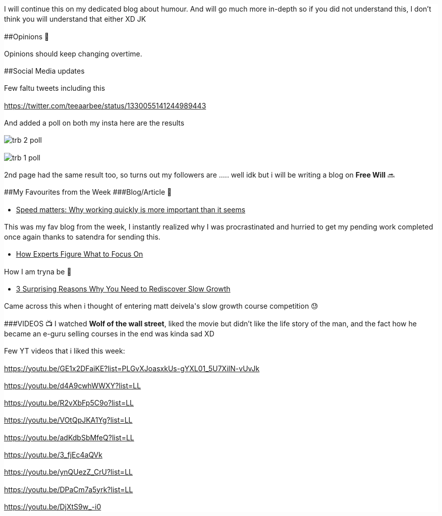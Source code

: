I will continue this on my dedicated blog about humour. And will go much more in-depth so if you did not understand this, I don’t think you will understand that either XD JK 

##Opinions 🥶

Opinions should keep changing overtime.

##Social Media updates 

Few faltu tweets including this

https://twitter.com/teeaarbee/status/1330055141244989443

And added a poll on both my insta here are the results

<img src="https://i.imgur.com/kPPxwmM.jpg" alt="trb 2 poll" style="
max-width: 600px;width: 100%; height: auto; display: block; margin: 10px 0;" >

<img src="https://i.imgur.com/Qa9smYc.jpg" alt="trb 1 poll" style="
max-width: 600px;width: 100%; height: auto; display: block; margin: 10px 0;" >

2nd page had the same result too, so turns out my followers are ..... well idk but i will be writing a blog on **Free Will** 🔜

##My Favourites from the Week 
###Blog/Article 📑
-	[Speed matters: Why working quickly is more important than it seems](https://kutt.it/oHh0KX)

This was my fav blog from the week, I instantly realized why I was procrastinated and hurried to get my pending work completed once again thanks to satendra for sending this.
-	[How Experts Figure What to Focus On](https://kutt.it/at7kNE)

How I am tryna be 🤑
-	[3 Surprising Reasons Why You Need to Rediscover Slow Growth](https://kutt.it/kcM0w7)

Came across this when i thought of entering matt deivela's slow growth course competition 😓

###VIDEOS 📺
I watched **Wolf of the wall street**, liked the movie but didn’t like the life story of the man, and the fact how he became an e-guru selling courses in the end was kinda sad XD

Few YT videos that i liked this week: 

https://youtu.be/GE1x2DFaiKE?list=PLGvXJoasxkUs-gYXL01_5U7XiIN-vUvJk

https://youtu.be/d4A9cwhWWXY?list=LL

https://youtu.be/R2vXbFp5C9o?list=LL

https://youtu.be/VOtQpJKA1Yg?list=LL

https://youtu.be/adKdbSbMfeQ?list=LL

https://youtu.be/3_fjEc4aQVk

https://youtu.be/ynQUezZ_CrU?list=LL

https://youtu.be/DPaCm7a5yrk?list=LL

https://youtu.be/DjXtS9w_-i0
